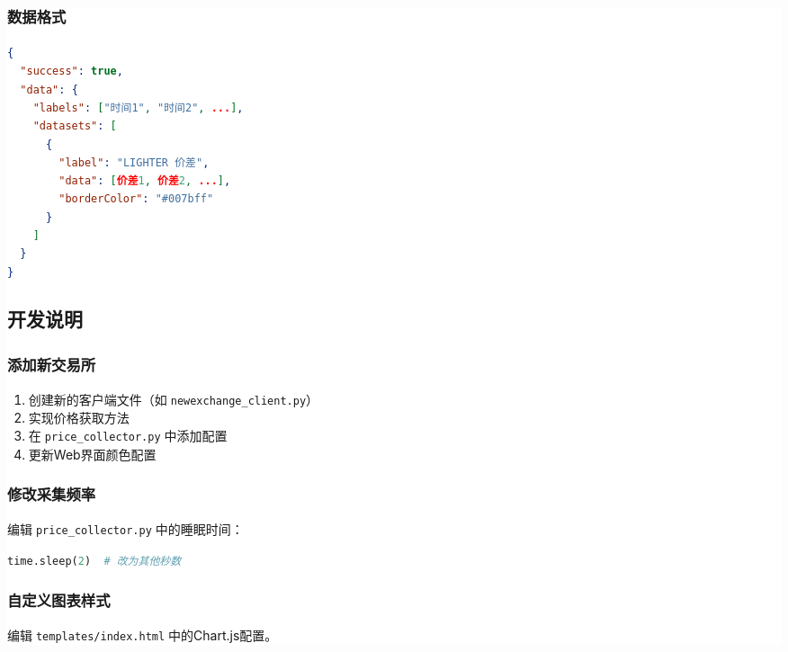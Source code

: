 ### 数据格式

```json
{
  "success": true,
  "data": {
    "labels": ["时间1", "时间2", ...],
    "datasets": [
      {
        "label": "LIGHTER 价差",
        "data": [价差1, 价差2, ...],
        "borderColor": "#007bff"
      }
    ]
  }
}
```

## 开发说明

### 添加新交易所

1. 创建新的客户端文件（如 `newexchange_client.py`）
2. 实现价格获取方法
3. 在 `price_collector.py` 中添加配置
4. 更新Web界面颜色配置

### 修改采集频率

编辑 `price_collector.py` 中的睡眠时间：
```python
time.sleep(2)  # 改为其他秒数
```

### 自定义图表样式

编辑 `templates/index.html` 中的Chart.js配置。
